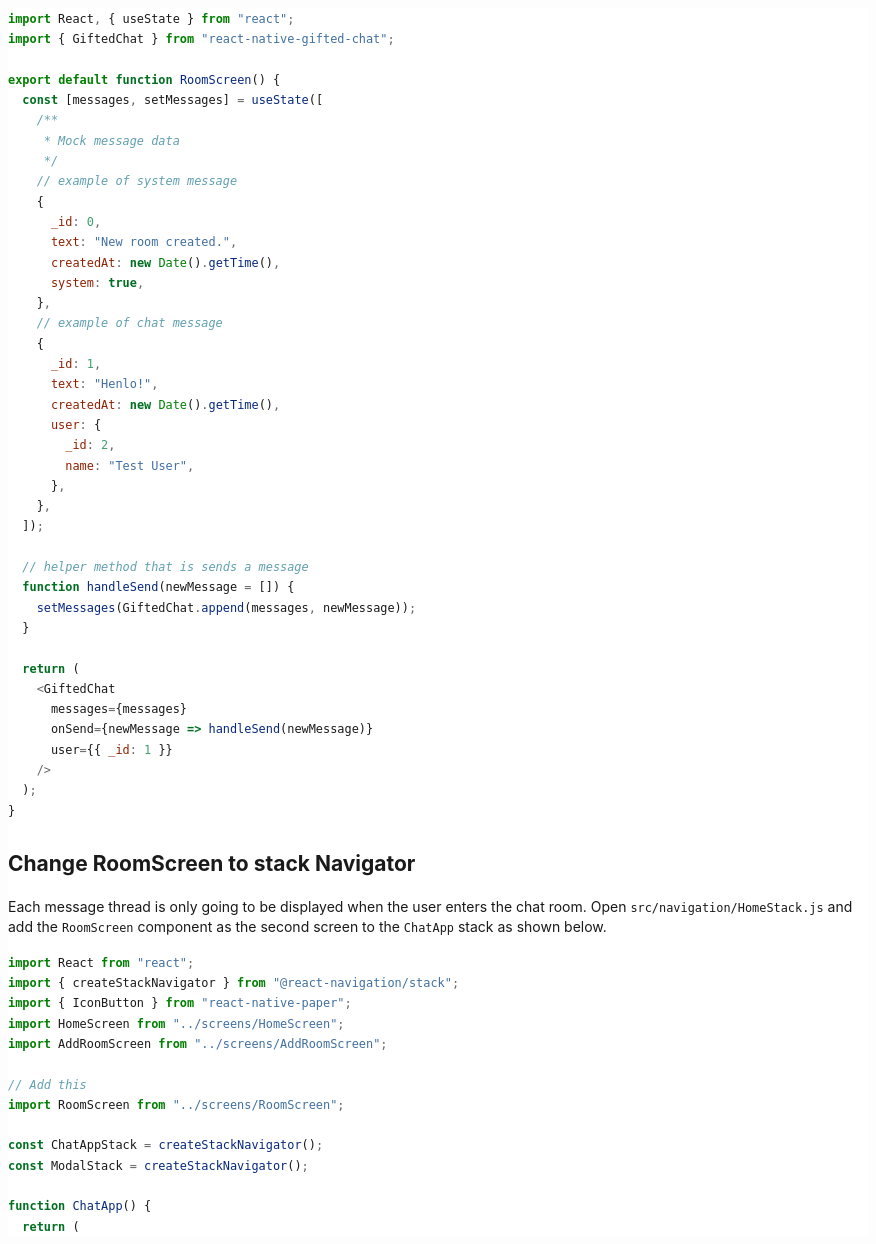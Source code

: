 ```js
import React, { useState } from "react";
import { GiftedChat } from "react-native-gifted-chat";

export default function RoomScreen() {
  const [messages, setMessages] = useState([
    /**
     * Mock message data
     */
    // example of system message
    {
      _id: 0,
      text: "New room created.",
      createdAt: new Date().getTime(),
      system: true,
    },
    // example of chat message
    {
      _id: 1,
      text: "Henlo!",
      createdAt: new Date().getTime(),
      user: {
        _id: 2,
        name: "Test User",
      },
    },
  ]);

  // helper method that is sends a message
  function handleSend(newMessage = []) {
    setMessages(GiftedChat.append(messages, newMessage));
  }

  return (
    <GiftedChat
      messages={messages}
      onSend={newMessage => handleSend(newMessage)}
      user={{ _id: 1 }}
    />
  );
}
```

## Change RoomScreen to stack Navigator

Each message thread is only going to be displayed when the user enters the chat room. Open `src/navigation/HomeStack.js` and add the `RoomScreen` component as the second screen to the `ChatApp` stack as shown below.

```js
import React from "react";
import { createStackNavigator } from "@react-navigation/stack";
import { IconButton } from "react-native-paper";
import HomeScreen from "../screens/HomeScreen";
import AddRoomScreen from "../screens/AddRoomScreen";

// Add this
import RoomScreen from "../screens/RoomScreen";

const ChatAppStack = createStackNavigator();
const ModalStack = createStackNavigator();

function ChatApp() {
  return (
```